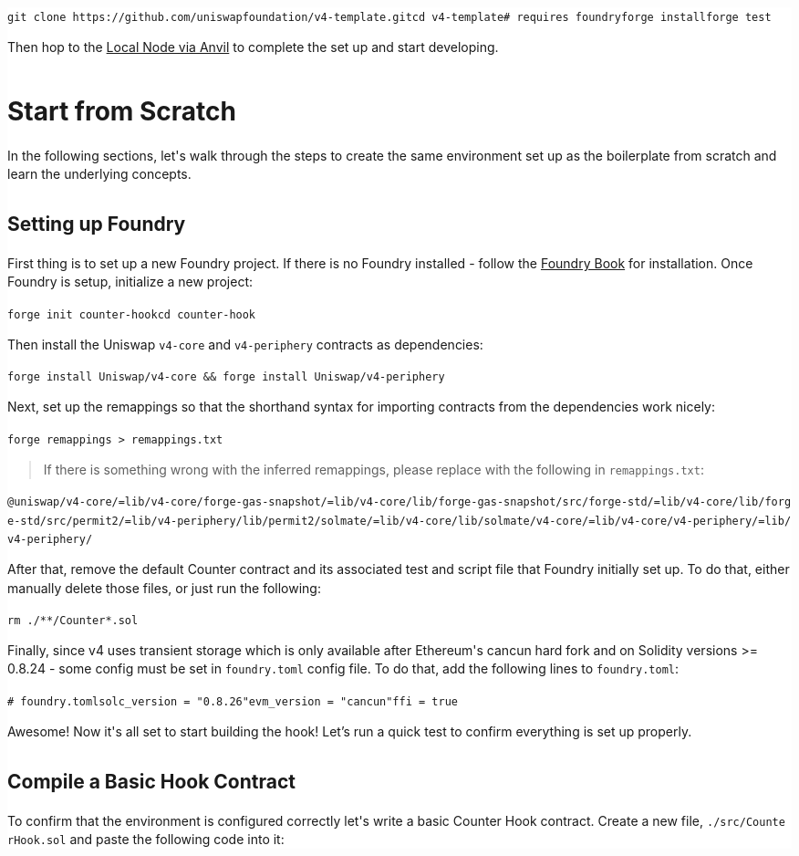 ```
git clone https://github.com/uniswapfoundation/v4-template.gitcd v4-template# requires foundryforge installforge test
```

Then hop to the [Local Node via Anvil](https://docs.uniswap.org/contracts/v4/quickstart/hooks/setup#local-node-via-anvil) to complete the set up and start developing.
# Start from Scratch
In the following sections, let's walk through the steps to create the same environment set up as the boilerplate from scratch and learn the underlying concepts.
## Setting up Foundry[​](https://docs.uniswap.org/contracts/v4/quickstart/hooks/setup#setting-up-foundry "Direct link to Setting up Foundry")
First thing is to set up a new Foundry project.
If there is no Foundry installed - follow the [Foundry Book](https://book.getfoundry.sh/getting-started/installation) for installation.
Once Foundry is setup, initialize a new project:
```
forge init counter-hookcd counter-hook
```

Then install the Uniswap `v4-core` and `v4-periphery` contracts as dependencies:
```
forge install Uniswap/v4-core && forge install Uniswap/v4-periphery
```

Next, set up the remappings so that the shorthand syntax for importing contracts from the dependencies work nicely:
```
forge remappings > remappings.txt
```

> If there is something wrong with the inferred remappings, please replace with the following in `remappings.txt`:
```
@uniswap/v4-core/=lib/v4-core/forge-gas-snapshot/=lib/v4-core/lib/forge-gas-snapshot/src/forge-std/=lib/v4-core/lib/forge-std/src/permit2/=lib/v4-periphery/lib/permit2/solmate/=lib/v4-core/lib/solmate/v4-core/=lib/v4-core/v4-periphery/=lib/v4-periphery/
```

After that, remove the default Counter contract and its associated test and script file that Foundry initially set up. To do that, either manually delete those files, or just run the following:
```
rm ./**/Counter*.sol
```

Finally, since v4 uses transient storage which is only available after Ethereum's cancun hard fork and on Solidity versions >= 0.8.24 - some config must be set in `foundry.toml` config file.
To do that, add the following lines to `foundry.toml`:
```
# foundry.tomlsolc_version = "0.8.26"evm_version = "cancun"ffi = true
```

Awesome! Now it's all set to start building the hook! Let’s run a quick test to confirm everything is set up properly.
## Compile a Basic Hook Contract[​](https://docs.uniswap.org/contracts/v4/quickstart/hooks/setup#compile-a-basic-hook-contract "Direct link to Compile a Basic Hook Contract")
To confirm that the environment is configured correctly let's write a basic Counter Hook contract. Create a new file, `./src/CounterHook.sol` and paste the following code into it:
```
```